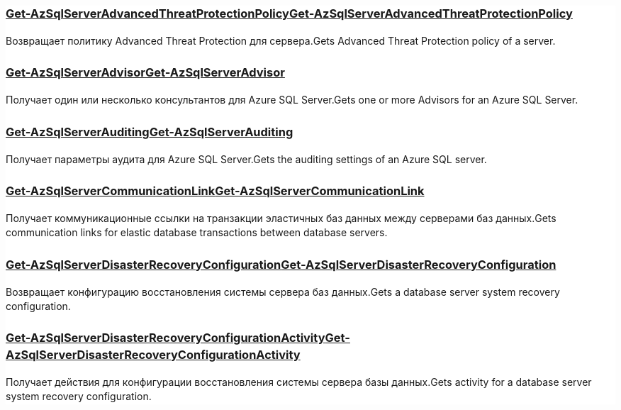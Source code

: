 ### [<span data-ttu-id="60bd1-237">Get-AzSqlServerAdvancedThreatProtectionPolicy</span><span class="sxs-lookup"><span data-stu-id="60bd1-237">Get-AzSqlServerAdvancedThreatProtectionPolicy</span></span>](Get-AzSqlServerAdvancedThreatProtectionPolicy.md)
<span data-ttu-id="60bd1-238">Возвращает политику Advanced Threat Protection для сервера.</span><span class="sxs-lookup"><span data-stu-id="60bd1-238">Gets Advanced Threat Protection policy of a server.</span></span>

### [<span data-ttu-id="60bd1-239">Get-AzSqlServerAdvisor</span><span class="sxs-lookup"><span data-stu-id="60bd1-239">Get-AzSqlServerAdvisor</span></span>](Get-AzSqlServerAdvisor.md)
<span data-ttu-id="60bd1-240">Получает один или несколько консультантов для Azure SQL Server.</span><span class="sxs-lookup"><span data-stu-id="60bd1-240">Gets one or more Advisors for an Azure SQL Server.</span></span>

### [<span data-ttu-id="60bd1-241">Get-AzSqlServerAuditing</span><span class="sxs-lookup"><span data-stu-id="60bd1-241">Get-AzSqlServerAuditing</span></span>](Get-AzSqlServerAuditing.md)
<span data-ttu-id="60bd1-242">Получает параметры аудита для Azure SQL Server.</span><span class="sxs-lookup"><span data-stu-id="60bd1-242">Gets the auditing settings of an Azure SQL server.</span></span>

### [<span data-ttu-id="60bd1-243">Get-AzSqlServerCommunicationLink</span><span class="sxs-lookup"><span data-stu-id="60bd1-243">Get-AzSqlServerCommunicationLink</span></span>](Get-AzSqlServerCommunicationLink.md)
<span data-ttu-id="60bd1-244">Получает коммуникационные ссылки на транзакции эластичных баз данных между серверами баз данных.</span><span class="sxs-lookup"><span data-stu-id="60bd1-244">Gets communication links for elastic database transactions between database servers.</span></span>

### [<span data-ttu-id="60bd1-245">Get-AzSqlServerDisasterRecoveryConfiguration</span><span class="sxs-lookup"><span data-stu-id="60bd1-245">Get-AzSqlServerDisasterRecoveryConfiguration</span></span>](Get-AzSqlServerDisasterRecoveryConfiguration.md)
<span data-ttu-id="60bd1-246">Возвращает конфигурацию восстановления системы сервера баз данных.</span><span class="sxs-lookup"><span data-stu-id="60bd1-246">Gets a database server system recovery configuration.</span></span>

### [<span data-ttu-id="60bd1-247">Get-AzSqlServerDisasterRecoveryConfigurationActivity</span><span class="sxs-lookup"><span data-stu-id="60bd1-247">Get-AzSqlServerDisasterRecoveryConfigurationActivity</span></span>](Get-AzSqlServerDisasterRecoveryConfigurationActivity.md)
<span data-ttu-id="60bd1-248">Получает действия для конфигурации восстановления системы сервера базы данных.</span><span class="sxs-lookup"><span data-stu-id="60bd1-248">Gets activity for a database server system recovery configuration.</span></span>

